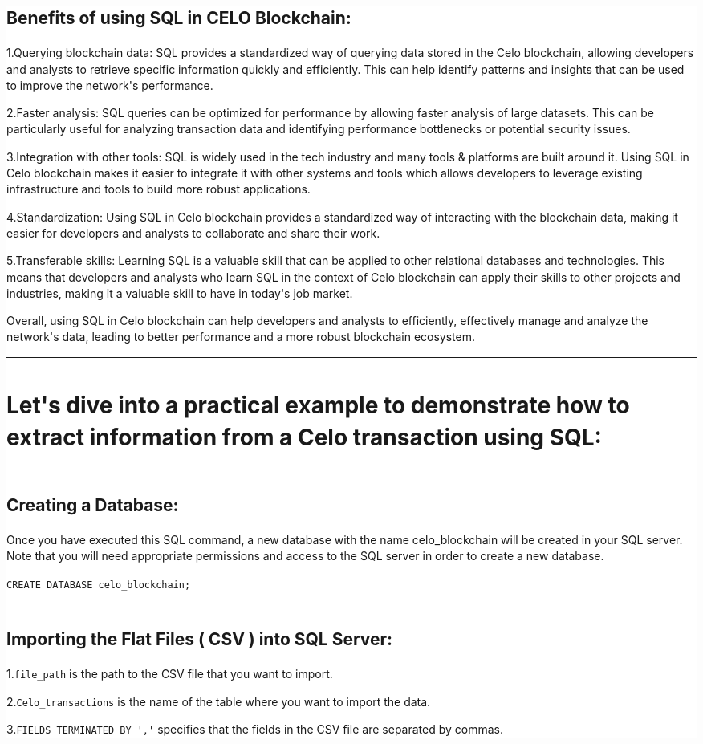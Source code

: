 ## Benefits of using SQL in CELO Blockchain:

1.Querying blockchain data: SQL provides a standardized way of querying data stored in the Celo blockchain, allowing developers and analysts to retrieve specific information quickly and efficiently. This can help identify patterns and insights that can be used to improve the network's performance.

2.Faster analysis: SQL queries can be optimized for performance by allowing faster analysis of large datasets. This can be particularly useful for analyzing transaction data and identifying performance bottlenecks or potential security issues.

3.Integration with other tools: SQL is widely used in the tech industry and many tools & platforms are built around it. Using SQL in Celo blockchain makes it easier to integrate it with other systems and tools which allows developers to leverage existing infrastructure and tools to build more robust applications.

4.Standardization: Using SQL in Celo blockchain provides a standardized way of interacting with the blockchain data, making it easier for developers and analysts to collaborate and share their work.

5.Transferable skills: Learning SQL is a valuable skill that can be applied to other relational databases and technologies. This means that developers and analysts who learn SQL in the context of Celo blockchain can apply their skills to other projects and industries, making it a valuable skill to have in today's job market.

Overall, using SQL in Celo blockchain can help developers and analysts to efficiently, effectively manage and analyze the network's data, leading to better performance and a more robust blockchain ecosystem.



-----------------------------------------------------------------------------------------------------------------------------------------------------------------------

# Let's dive into a practical example to demonstrate how to extract information from a Celo transaction using SQL:
-----------------------------------------------------------------------------------------------------------------------------------------------------------------------
## Creating a Database:

Once you have executed this SQL command, a new database with the name celo_blockchain will be created in your SQL server. Note that you will need appropriate permissions and access to the SQL server in order to create a new database.

```
CREATE DATABASE celo_blockchain;

```
-----------------------------------------------------------------------------------------------------------------------------------------------------------------------
## Importing the Flat Files ( CSV ) into SQL Server:

1.```file_path``` is the path to the CSV file that you want to import.

2.```Celo_transactions``` is the name of the table where you want to import the data.

3.```FIELDS TERMINATED BY ','``` specifies that the fields in the CSV file are separated by commas.
